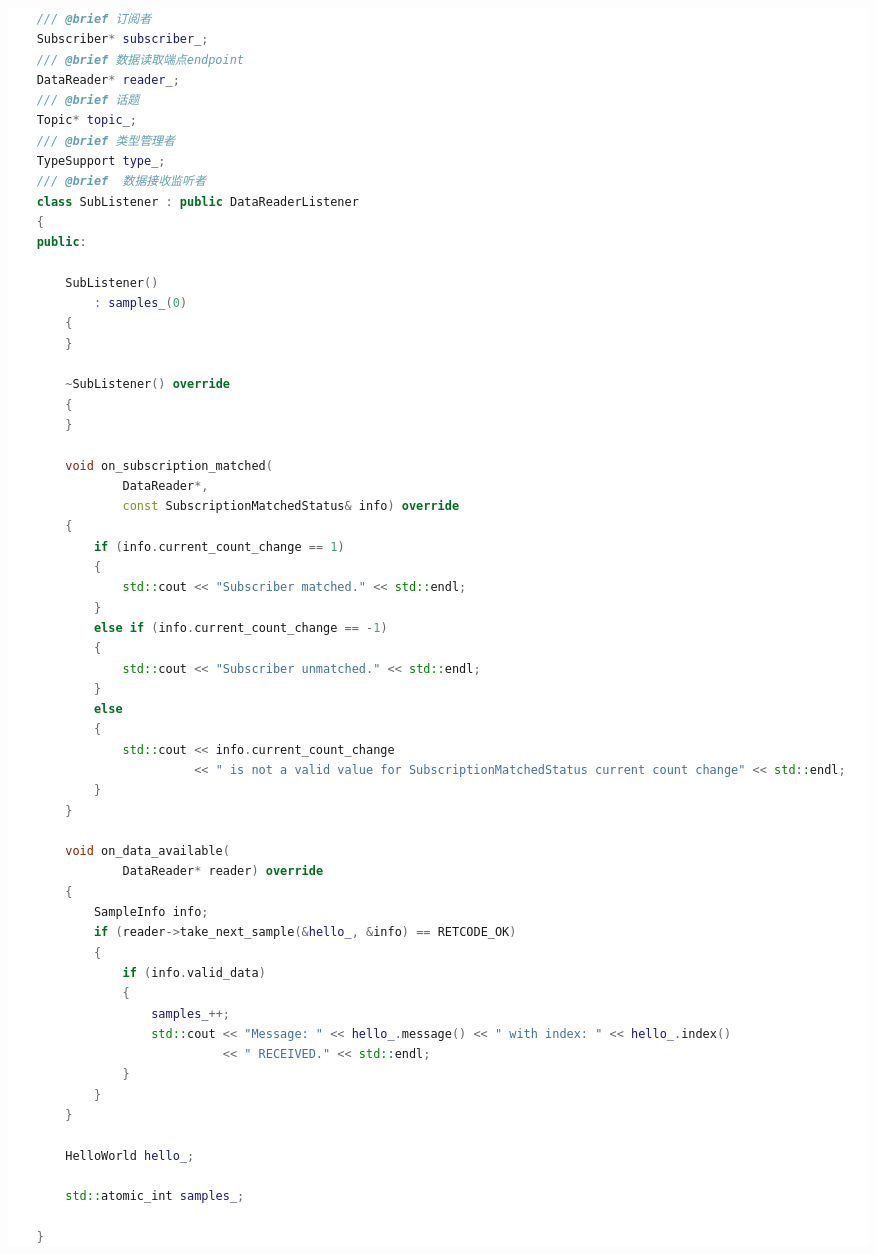 ```c++
    /// @brief 订阅者
    Subscriber* subscriber_;
    /// @brief 数据读取端点endpoint
    DataReader* reader_;
    /// @brief 话题
    Topic* topic_;
    /// @brief 类型管理者
    TypeSupport type_;
    /// @brief  数据接收监听者
    class SubListener : public DataReaderListener
    {
    public:

        SubListener()
            : samples_(0)
        {
        }

        ~SubListener() override
        {
        }

        void on_subscription_matched(
                DataReader*,
                const SubscriptionMatchedStatus& info) override
        {
            if (info.current_count_change == 1)
            {
                std::cout << "Subscriber matched." << std::endl;
            }
            else if (info.current_count_change == -1)
            {
                std::cout << "Subscriber unmatched." << std::endl;
            }
            else
            {
                std::cout << info.current_count_change
                          << " is not a valid value for SubscriptionMatchedStatus current count change" << std::endl;
            }
        }

        void on_data_available(
                DataReader* reader) override
        {
            SampleInfo info;
            if (reader->take_next_sample(&hello_, &info) == RETCODE_OK)
            {
                if (info.valid_data)
                {
                    samples_++;
                    std::cout << "Message: " << hello_.message() << " with index: " << hello_.index()
                              << " RECEIVED." << std::endl;
                }
            }
        }

        HelloWorld hello_;

        std::atomic_int samples_;

    }
```